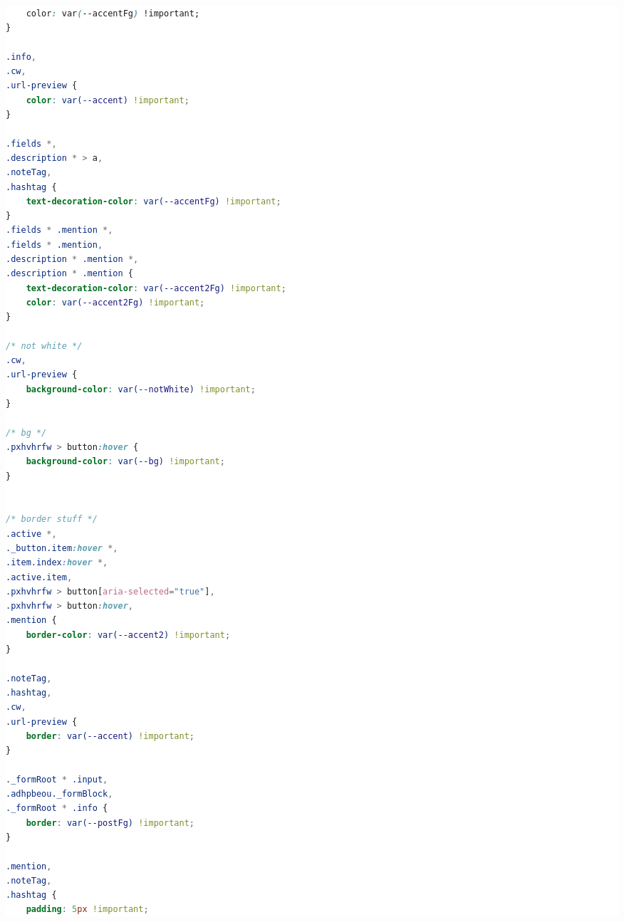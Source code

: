 ```css
    color: var(--accentFg) !important;
}

.info,
.cw,
.url-preview {
    color: var(--accent) !important;
}

.fields *,
.description * > a,
.noteTag,
.hashtag {
    text-decoration-color: var(--accentFg) !important;
}
.fields * .mention *,
.fields * .mention,
.description * .mention *,
.description * .mention {
    text-decoration-color: var(--accent2Fg) !important;
    color: var(--accent2Fg) !important;
}

/* not white */
.cw,
.url-preview {
    background-color: var(--notWhite) !important;
}

/* bg */
.pxhvhrfw > button:hover {
    background-color: var(--bg) !important;
}


/* border stuff */
.active *,
._button.item:hover *,
.item.index:hover *,
.active.item,
.pxhvhrfw > button[aria-selected="true"],
.pxhvhrfw > button:hover,
.mention {
    border-color: var(--accent2) !important;
}

.noteTag,
.hashtag,
.cw,
.url-preview {
    border: var(--accent) !important;
}

._formRoot * .input,
.adhpbeou._formBlock,
._formRoot * .info {
    border: var(--postFg) !important;
}

.mention,
.noteTag,
.hashtag {
    padding: 5px !important;
```